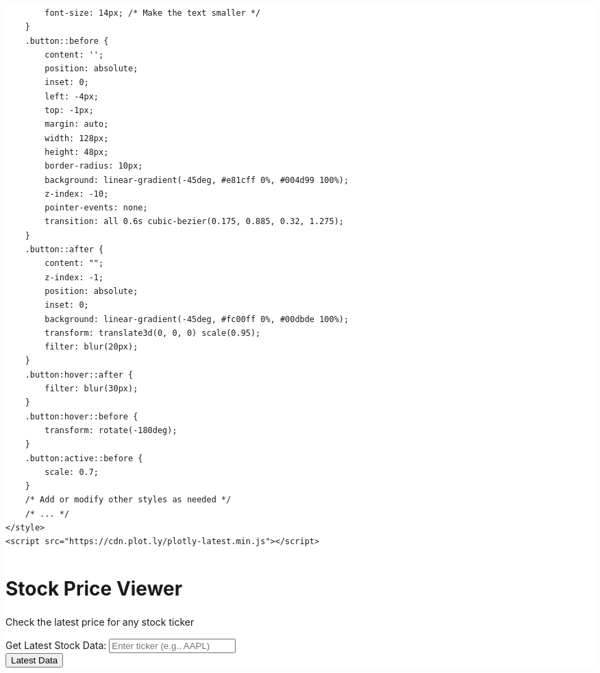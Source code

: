             font-size: 14px; /* Make the text smaller */
        }
        .button::before {
            content: '';
            position: absolute;
            inset: 0;
            left: -4px;
            top: -1px;
            margin: auto;
            width: 128px;
            height: 48px;
            border-radius: 10px;
            background: linear-gradient(-45deg, #e81cff 0%, #004d99 100%);
            z-index: -10;
            pointer-events: none;
            transition: all 0.6s cubic-bezier(0.175, 0.885, 0.32, 1.275);
        }
        .button::after {
            content: "";
            z-index: -1;
            position: absolute;
            inset: 0;
            background: linear-gradient(-45deg, #fc00ff 0%, #00dbde 100%);
            transform: translate3d(0, 0, 0) scale(0.95);
            filter: blur(20px);
        }
        .button:hover::after {
            filter: blur(30px);
        }
        .button:hover::before {
            transform: rotate(-180deg);
        }
        .button:active::before {
            scale: 0.7;
        }
        /* Add or modify other styles as needed */
        /* ... */
    </style>
    <script src="https://cdn.plot.ly/plotly-latest.min.js"></script>
</head>
<body>
    <h1>Stock Price Viewer</h1>
    <div class="container">
        <p>Check the latest price for any stock ticker</p>
        <label for="update-input">Get Latest Stock Data:</label>
        <input id="update-input" type="text" placeholder="Enter ticker (e.g., AAPL)">
        <div class="button-container">
            <button id="get-latest-data" class="button">Latest Data</button>
        </div>
        <div id="latest-data" class="latest-data"></div>
        <div id="data" style="display: none;">
            <h2>What does all this mean?</h2>
             <div class="button-container">
                 <button id="toggle-definitions" class="button">Latest Data</button>
            </div>
            <div id="definitions" style="display: none;">
                <p><strong>Open:</strong> The opening price of a stock for the current trading day.</p>
                <p><strong>High:</strong> The highest price the stock reached during the current trading day.</p>
                <p><strong>Low:</strong> The lowest price the stock reached during the current trading day.</p>
                <p><strong>Close:</strong> The closing price of the stock for the current trading day.</p>
            </div>
        </div>
    </div>
    <script>